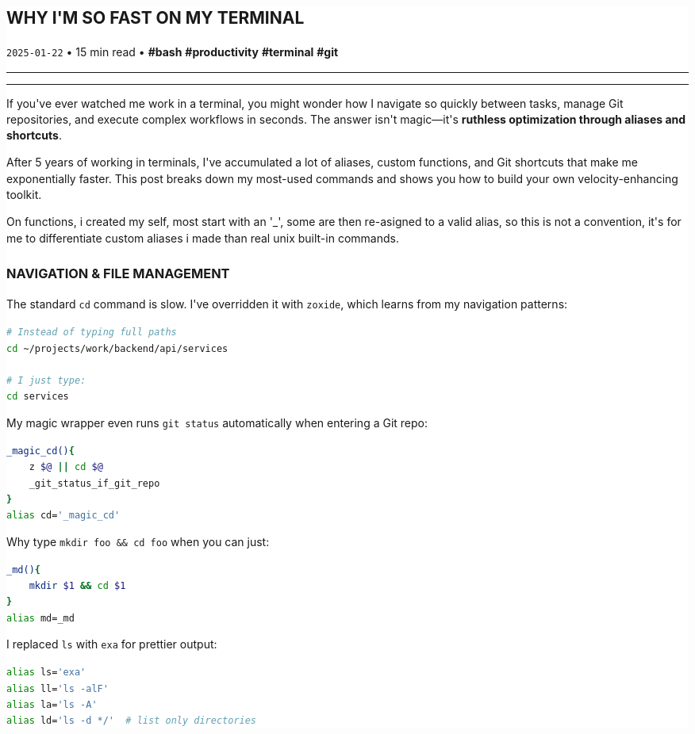 ## WHY I'M SO FAST ON MY TERMINAL

`2025-01-22` • 15 min read • **#bash** **#productivity** **#terminal** **#git**

---

<div id="toc-container"></div>

---

If you've ever watched me work in a terminal, you might wonder how I navigate so quickly between tasks, manage Git repositories, and execute complex workflows in seconds. The answer isn't magic—it's **ruthless optimization through aliases and shortcuts**.

After 5 years of working in terminals, I've accumulated a lot of aliases, custom functions, and Git shortcuts that make me exponentially faster. This post breaks down my most-used commands and shows you how to build your own velocity-enhancing toolkit.

On functions, i created my self, most start with an '_', some are then re-asigned to a valid alias, so this is not a convention, it's for me to differentiate custom aliases i made than real unix built-in commands.

### NAVIGATION & FILE MANAGEMENT

The standard `cd` command is slow. I've overridden it with `zoxide`, which learns from my navigation patterns:

```bash
# Instead of typing full paths
cd ~/projects/work/backend/api/services

# I just type:
cd services
```

My magic wrapper even runs `git status` automatically when entering a Git repo:

```bash
_magic_cd(){
    z $@ || cd $@
    _git_status_if_git_repo
}
alias cd='_magic_cd'
```

Why type `mkdir foo && cd foo` when you can just:

```bash
_md(){
    mkdir $1 && cd $1
}
alias md=_md
```


I replaced `ls` with `exa` for prettier output:

```bash
alias ls='exa'
alias ll='ls -alF'
alias la='ls -A'
alias ld='ls -d */'  # list only directories
```
